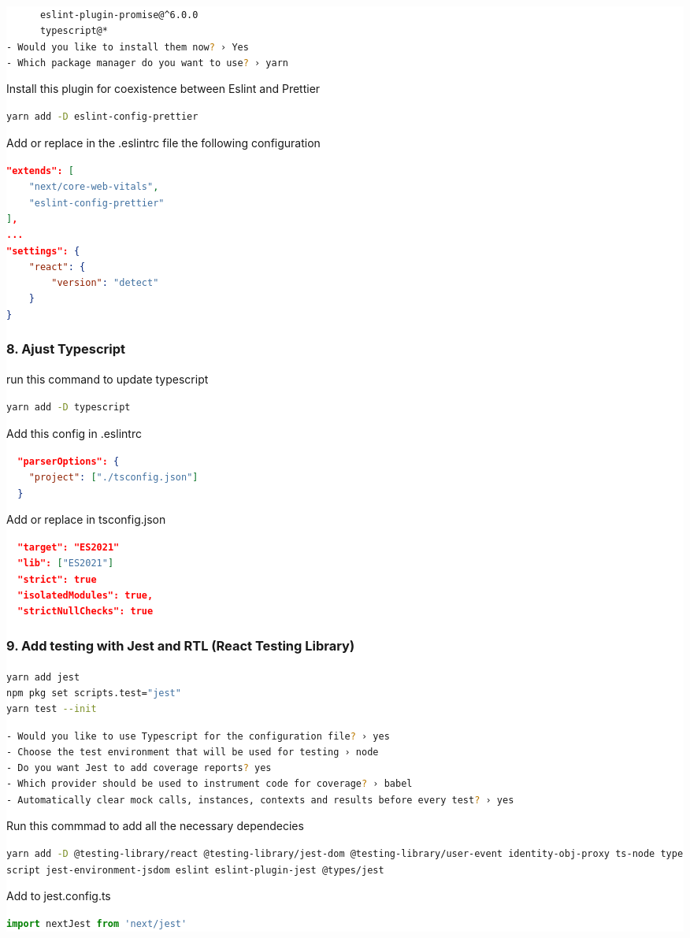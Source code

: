 ```bash
      eslint-plugin-promise@^6.0.0 
      typescript@*
- Would you like to install them now? › Yes
- Which package manager do you want to use? › yarn
```
Install this plugin for coexistence between Eslint and Prettier
```bash
yarn add -D eslint-config-prettier
```
Add or replace in the .eslintrc file the following configuration
```json
"extends": [
    "next/core-web-vitals",
    "eslint-config-prettier"
],
...
"settings": {
    "react": {
        "version": "detect"
    }
}
```

### 8. Ajust Typescript
run this command to update typescript
```bash
yarn add -D typescript
```
Add this config in .eslintrc
```json
  "parserOptions": {
    "project": ["./tsconfig.json"]
  }
```
Add or replace in tsconfig.json
```json
  "target": "ES2021"
  "lib": ["ES2021"]
  "strict": true
  "isolatedModules": true,
  "strictNullChecks": true
```

### 9. Add testing with Jest and RTL (React Testing Library)
```bash
yarn add jest
npm pkg set scripts.test="jest"
yarn test --init
```
```bash
- Would you like to use Typescript for the configuration file? › yes
- Choose the test environment that will be used for testing › node
- Do you want Jest to add coverage reports? yes
- Which provider should be used to instrument code for coverage? › babel
- Automatically clear mock calls, instances, contexts and results before every test? › yes
```
Run this commmad to add all the necessary dependecies
```bash
yarn add -D @testing-library/react @testing-library/jest-dom @testing-library/user-event identity-obj-proxy ts-node typescript jest-environment-jsdom eslint eslint-plugin-jest @types/jest
```
Add to jest.config.ts
```ts
import nextJest from 'next/jest'

```